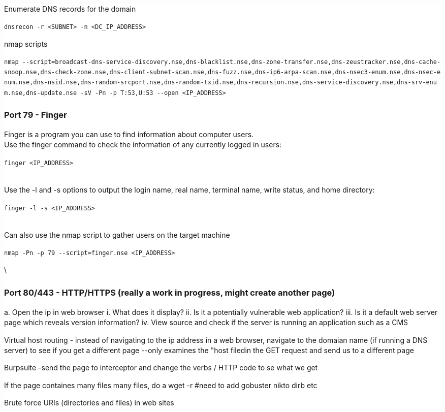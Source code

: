 Enumerate DNS records for the domain
```
dnsrecon -r <SUBNET> -n <DC_IP_ADDRESS>
```

nmap scripts
```
nmap --script=broadcast-dns-service-discovery.nse,dns-blacklist.nse,dns-zone-transfer.nse,dns-zeustracker.nse,dns-cache-snoop.nse,dns-check-zone.nse,dns-client-subnet-scan.nse,dns-fuzz.nse,dns-ip6-arpa-scan.nse,dns-nsec3-enum.nse,dns-nsec-enum.nse,dns-nsid.nse,dns-random-srcport.nse,dns-random-txid.nse,dns-recursion.nse,dns-service-discovery.nse,dns-srv-enum.nse,dns-update.nse -sV -Pn -p T:53,U:53 --open <IP_ADDRESS>
```
### Port 79 - Finger

Finger is a program you can use to find information about computer users.
\
Use the finger command to check the information of any currently logged in users:

```
finger <IP_ADDRESS>
```
\
Use the -l and -s options to output the login name, real name, terminal name, write status, and home directory:
```
finger -l -s <IP_ADDRESS>
```
\
Can also use the nmap script to gather users on the target machine 
```
nmap -Pn -p 79 --script=finger.nse <IP_ADDRESS>
```
\
### Port 80/443 - HTTP/HTTPS (really a work in progress, might create another page)

a. Open the ip in web browser 
i. What does it display?
ii.  Is it a potentially vulnerable web application? 
iii. Is it a default web server page which reveals version information?
iv. View source and check if the server is running an application such as a CMS 

Virtual host routing - instead of navigating to the ip address in a web browser, navigate to the domaian name (if running a DNS server) to see if you get a different page
--only examines the "host filedin the GET request and send us to a different page

Burpsuite
-send the page to interceptor and change the verbs / HTTP code to se what we get 


If the page containes many files many files, do a wget -r
#need to add gobuster nikto dirb etc

Brute force URIs (directories and files) in web sites
